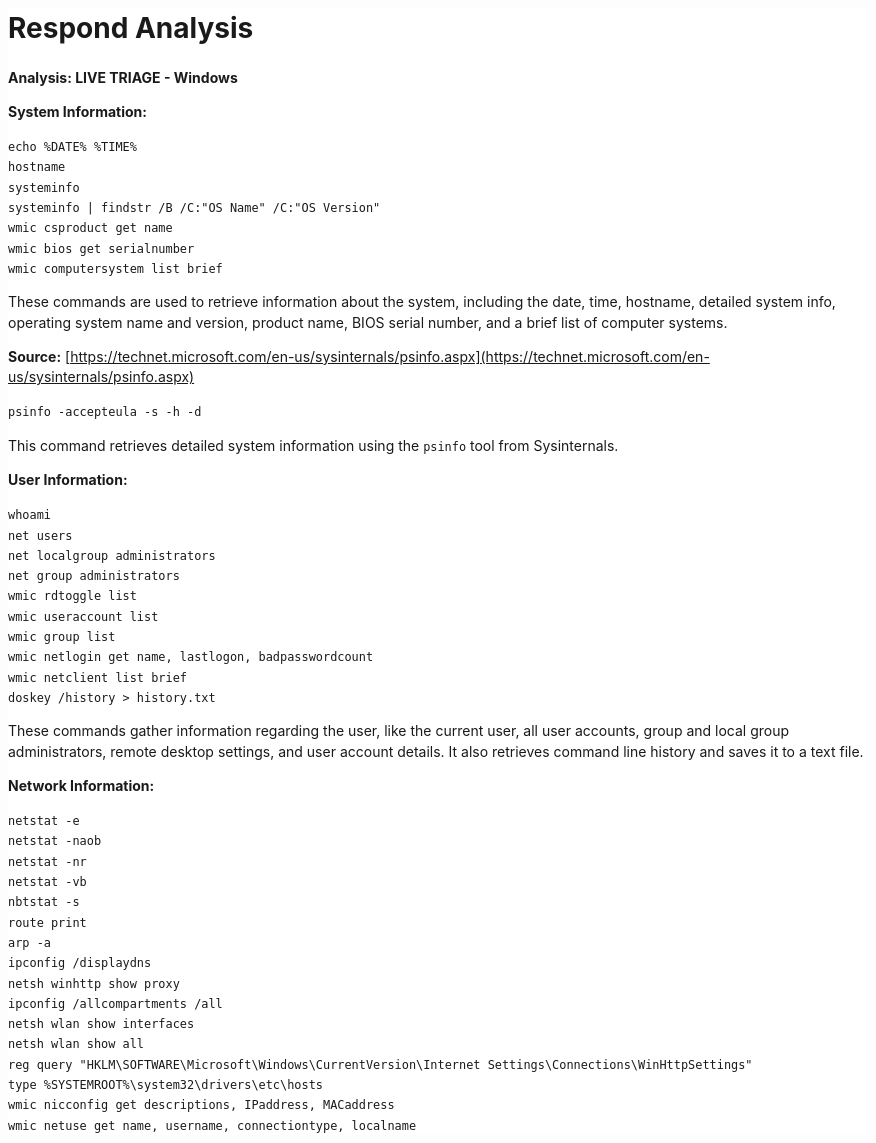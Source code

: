 # Respond Analysis

**Analysis: LIVE TRIAGE - Windows**

**System Information:**

```
echo %DATE% %TIME%
hostname
systeminfo
systeminfo | findstr /B /C:"OS Name" /C:"OS Version"
wmic csproduct get name
wmic bios get serialnumber
wmic computersystem list brief
```

These commands are used to retrieve information about the system, including the date, time, hostname, detailed system info, operating system name and version, product name, BIOS serial number, and a brief list of computer systems.

**Source:** [https://technet.microsoft.com/en-us/sysinternals/psinfo.aspx](https://technet.microsoft.com/en-us/sysinternals/psinfo.aspx)

```
psinfo -accepteula -s -h -d
```

This command retrieves detailed system information using the `psinfo` tool from Sysinternals.

**User Information:**

```
whoami
net users
net localgroup administrators
net group administrators
wmic rdtoggle list
wmic useraccount list
wmic group list
wmic netlogin get name, lastlogon, badpasswordcount
wmic netclient list brief
doskey /history > history.txt
```

These commands gather information regarding the user, like the current user, all user accounts, group and local group administrators, remote desktop settings, and user account details. It also retrieves command line history and saves it to a text file.

**Network Information:**

```
netstat -e
netstat -naob
netstat -nr
netstat -vb
nbtstat -s
route print
arp -a
ipconfig /displaydns
netsh winhttp show proxy
ipconfig /allcompartments /all
netsh wlan show interfaces
netsh wlan show all
reg query "HKLM\SOFTWARE\Microsoft\Windows\CurrentVersion\Internet Settings\Connections\WinHttpSettings"
type %SYSTEMROOT%\system32\drivers\etc\hosts
wmic nicconfig get descriptions, IPaddress, MACaddress
wmic netuse get name, username, connectiontype, localname
```